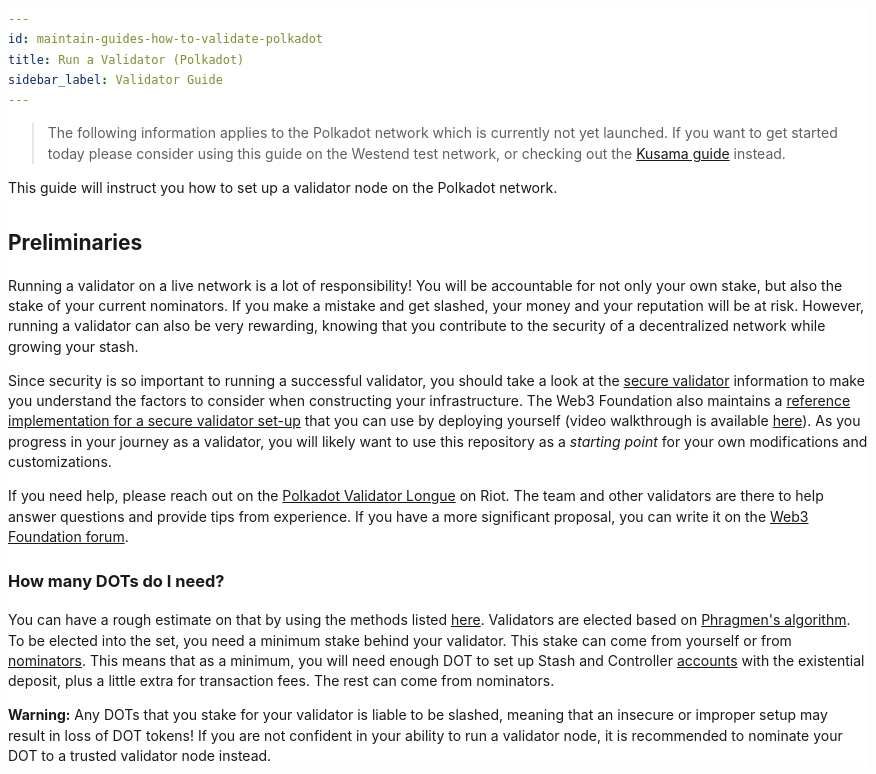 ```yaml
---
id: maintain-guides-how-to-validate-polkadot
title: Run a Validator (Polkadot)
sidebar_label: Validator Guide
---
```


> The following information applies to the Polkadot network which is currently not yet launched. If
> you want to get started today please consider using this guide on the Westend test network, or
> checking out the [Kusama guide](maintain-guides-how-to-validate-kusama) instead.

This guide will instruct you how to set up a validator node on the Polkadot network.

## Preliminaries

Running a validator on a live network is a lot of responsibility! You will be accountable for not
only your own stake, but also the stake of your current nominators. If you make a mistake and get
slashed, your money and your reputation will be at risk. However, running a validator can also be
very rewarding, knowing that you contribute to the security of a decentralized network while growing
your stash.

Since security is so important to running a successful validator, you should take a look at the
[secure validator](maintain-guides-secure-validator) information to make you understand the factors
to consider when constructing your infrastructure. The Web3 Foundation also maintains a
[reference implementation for a secure validator set-up](https://github.com/w3f/polkadot-secure-validator)
that you can use by deploying yourself (video walkthrough is available
[here](https://www.youtube.com/watch?v=tTn8P6t7JYc)). As you progress in your journey as a
validator, you will likely want to use this repository as a _starting point_ for your own
modifications and customizations.

If you need help, please reach out on the
[Polkadot Validator Longue](https://matrix.to/#/!NZrbtteFeqYKCUGQtr:matrix.parity.io?via=matrix.parity.io&via=matrix.org&via=web3.foundation)
on Riot. The team and other validators are there to help answer questions and provide tips from
experience. If you have a more significant proposal, you can write it on the
[Web3 Foundation forum](https://forum.web3.foundation/).

### How many DOTs do I need?

You can have a rough estimate on that by using the methods listed
[here](learn-faq#what-are-the-ways-to-find-out-the-minimum-stake-necessary-for-the-validators).
Validators are elected based on [Phragmen's algorithm](learn-phragmen). To be elected into the set,
you need a minimum stake behind your validator. This stake can come from yourself or from
[nominators](maintain-nominator). This means that as a minimum, you will need enough DOT to set up
Stash and Controller [accounts](learn-keys) with the existential deposit, plus a little extra for
transaction fees. The rest can come from nominators.

**Warning:** Any DOTs that you stake for your validator is liable to be slashed, meaning that an
insecure or improper setup may result in loss of DOT tokens! If you are not confident in your
ability to run a validator node, it is recommended to nominate your DOT to a trusted validator node
instead.

